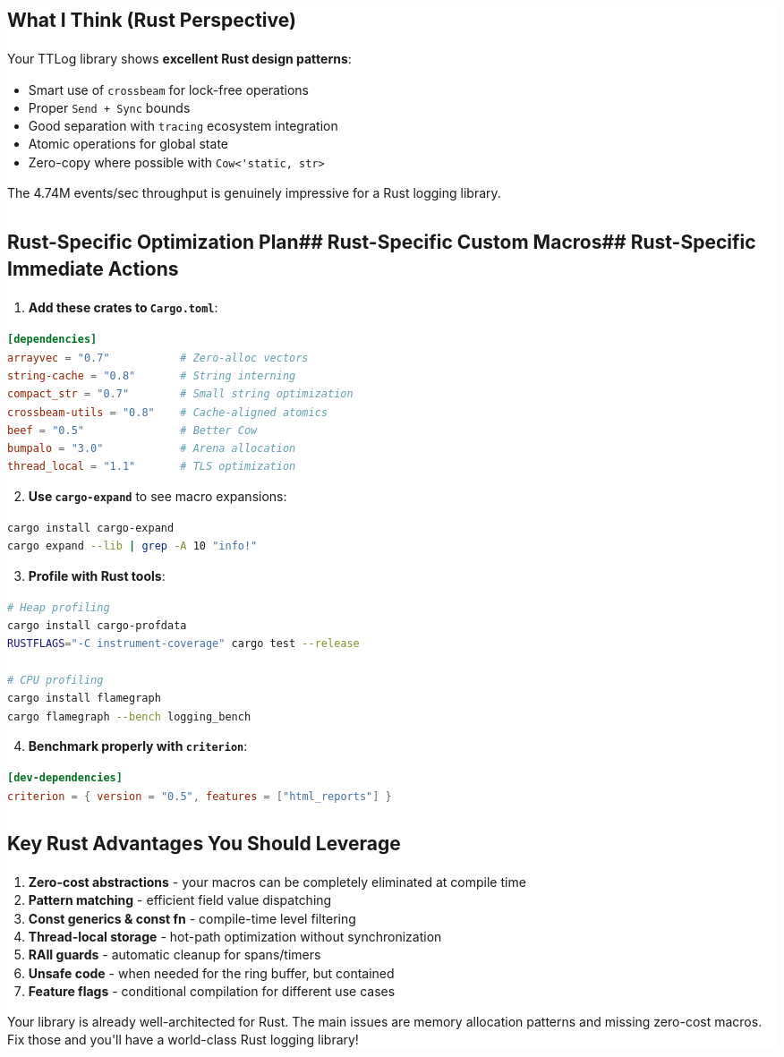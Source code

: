 ## What I Think (Rust Perspective)

Your TTLog library shows **excellent Rust design patterns**:
- Smart use of `crossbeam` for lock-free operations
- Proper `Send + Sync` bounds
- Good separation with `tracing` ecosystem integration
- Atomic operations for global state
- Zero-copy where possible with `Cow<'static, str>`

The 4.74M events/sec throughput is genuinely impressive for a Rust logging library.

## Rust-Specific Optimization Plan## Rust-Specific Custom Macros## Rust-Specific Immediate Actions

1. **Add these crates to `Cargo.toml`**:
```toml
[dependencies]
arrayvec = "0.7"           # Zero-alloc vectors
string-cache = "0.8"       # String interning
compact_str = "0.7"        # Small string optimization
crossbeam-utils = "0.8"    # Cache-aligned atomics
beef = "0.5"               # Better Cow
bumpalo = "3.0"            # Arena allocation
thread_local = "1.1"       # TLS optimization
```

2. **Use `cargo-expand`** to see macro expansions:
```bash
cargo install cargo-expand
cargo expand --lib | grep -A 10 "info!"
```

3. **Profile with Rust tools**:
```bash
# Heap profiling
cargo install cargo-profdata
RUSTFLAGS="-C instrument-coverage" cargo test --release

# CPU profiling  
cargo install flamegraph
cargo flamegraph --bench logging_bench
```

4. **Benchmark properly with `criterion`**:
```toml
[dev-dependencies]
criterion = { version = "0.5", features = ["html_reports"] }
```

## Key Rust Advantages You Should Leverage

1. **Zero-cost abstractions** - your macros can be completely eliminated at compile time
2. **Pattern matching** - efficient field value dispatching
3. **Const generics & const fn** - compile-time level filtering
4. **Thread-local storage** - hot-path optimization without synchronization
5. **RAII guards** - automatic cleanup for spans/timers
6. **Unsafe code** - when needed for the ring buffer, but contained
7. **Feature flags** - conditional compilation for different use cases

Your library is already well-architected for Rust. The main issues are memory allocation patterns and missing zero-cost macros. Fix those and you'll have a world-class Rust logging library!
